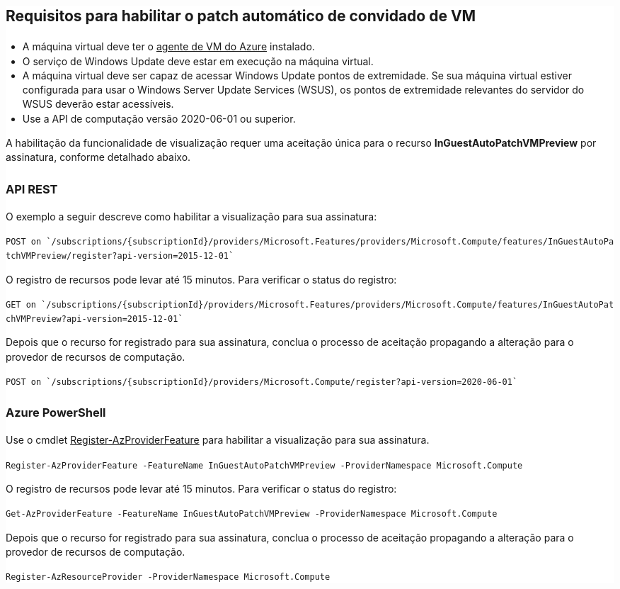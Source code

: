 ## <a name="requirements-for-enabling-automatic-vm-guest-patching"></a>Requisitos para habilitar o patch automático de convidado de VM

- A máquina virtual deve ter o [agente de VM do Azure](../extensions/agent-windows.md) instalado.
- O serviço de Windows Update deve estar em execução na máquina virtual.
- A máquina virtual deve ser capaz de acessar Windows Update pontos de extremidade. Se sua máquina virtual estiver configurada para usar o Windows Server Update Services (WSUS), os pontos de extremidade relevantes do servidor do WSUS deverão estar acessíveis.
- Use a API de computação versão 2020-06-01 ou superior.

A habilitação da funcionalidade de visualização requer uma aceitação única para o recurso **InGuestAutoPatchVMPreview** por assinatura, conforme detalhado abaixo.

### <a name="rest-api"></a>API REST
O exemplo a seguir descreve como habilitar a visualização para sua assinatura:

```
POST on `/subscriptions/{subscriptionId}/providers/Microsoft.Features/providers/Microsoft.Compute/features/InGuestAutoPatchVMPreview/register?api-version=2015-12-01`
```

O registro de recursos pode levar até 15 minutos. Para verificar o status do registro:

```
GET on `/subscriptions/{subscriptionId}/providers/Microsoft.Features/providers/Microsoft.Compute/features/InGuestAutoPatchVMPreview?api-version=2015-12-01`
```

Depois que o recurso for registrado para sua assinatura, conclua o processo de aceitação propagando a alteração para o provedor de recursos de computação.

```
POST on `/subscriptions/{subscriptionId}/providers/Microsoft.Compute/register?api-version=2020-06-01`
```

### <a name="azure-powershell"></a>Azure PowerShell
Use o cmdlet [Register-AzProviderFeature](/powershell/module/az.resources/register-azproviderfeature) para habilitar a visualização para sua assinatura.

```azurepowershell-interactive
Register-AzProviderFeature -FeatureName InGuestAutoPatchVMPreview -ProviderNamespace Microsoft.Compute
```

O registro de recursos pode levar até 15 minutos. Para verificar o status do registro:

```azurepowershell-interactive
Get-AzProviderFeature -FeatureName InGuestAutoPatchVMPreview -ProviderNamespace Microsoft.Compute
```

Depois que o recurso for registrado para sua assinatura, conclua o processo de aceitação propagando a alteração para o provedor de recursos de computação.

```azurepowershell-interactive
Register-AzResourceProvider -ProviderNamespace Microsoft.Compute
```
